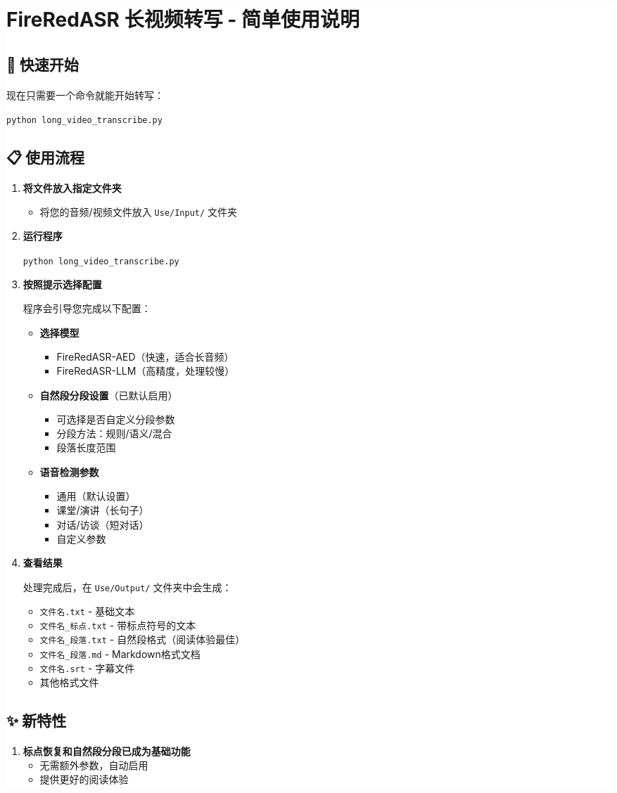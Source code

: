 # FireRedASR 长视频转写 - 简单使用说明

## 🚀 快速开始

现在只需要一个命令就能开始转写：

```bash
python long_video_transcribe.py
```

## 📋 使用流程

1. **将文件放入指定文件夹**
   - 将您的音频/视频文件放入 `Use/Input/` 文件夹

2. **运行程序**
   ```bash
   python long_video_transcribe.py
   ```

3. **按照提示选择配置**
   
   程序会引导您完成以下配置：
   
   - **选择模型**
     - FireRedASR-AED（快速，适合长音频）
     - FireRedASR-LLM（高精度，处理较慢）
   
   - **自然段分段设置**（已默认启用）
     - 可选择是否自定义分段参数
     - 分段方法：规则/语义/混合
     - 段落长度范围
   
   - **语音检测参数**
     - 通用（默认设置）
     - 课堂/演讲（长句子）
     - 对话/访谈（短对话）
     - 自定义参数

4. **查看结果**
   
   处理完成后，在 `Use/Output/` 文件夹中会生成：
   - `文件名.txt` - 基础文本
   - `文件名_标点.txt` - 带标点符号的文本
   - `文件名_段落.txt` - 自然段格式（阅读体验最佳）
   - `文件名_段落.md` - Markdown格式文档
   - `文件名.srt` - 字幕文件
   - 其他格式文件

## ✨ 新特性

1. **标点恢复和自然段分段已成为基础功能**
   - 无需额外参数，自动启用
   - 提供更好的阅读体验
